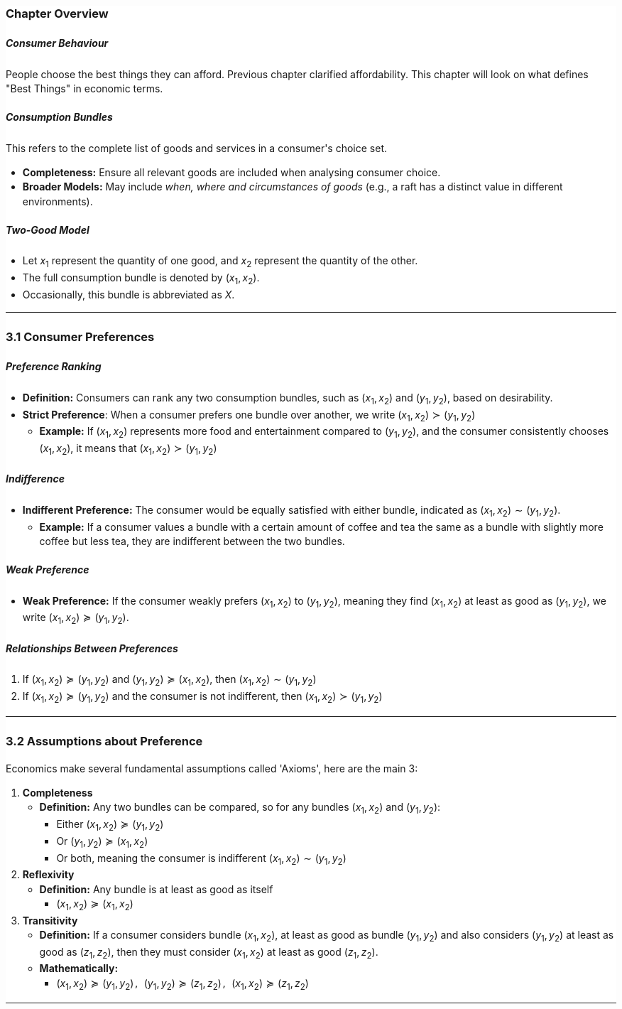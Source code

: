 ### Chapter Overview
##### Consumer Behaviour
People choose the best things they can afford. Previous chapter clarified affordability. This chapter will look on what defines "Best Things" in economic terms.
##### Consumption Bundles
This refers to the complete list of goods and services in a consumer's choice set.
- **Completeness:** Ensure all relevant goods are included when analysing consumer choice.
- **Broader Models:** May include *when, where and circumstances of goods* (e.g., a raft has a distinct value in different environments).
##### Two-Good Model
- Let $x_1$ represent the quantity of one good, and $x_2$ represent the quantity of the other.
- The full consumption bundle is denoted by ($x_1,x_2$).
- Occasionally, this bundle is abbreviated as $X$.

---
### 3.1 Consumer Preferences
##### Preference Ranking
- **Definition:** Consumers can rank any two consumption bundles, such as ($x_1, x_2$) and ($y_1,y_2$), based on desirability.
- **Strict Preference**: When a consumer prefers one bundle over another, we write $(x_1, x_2) \succ (y_1, y_2)$
	- **Example:** If ($x_1, x_2$) represents more food and entertainment compared to ($y_1, y_2$), and the consumer consistently chooses ($x_1, x_2$), it means that $(x_1, x_2) \succ (y_1, y_2)$ 
##### Indifference
- **Indifferent Preference:** The consumer would be equally satisfied with either bundle, indicated as  $(x_1, x_2) \sim (y_1, y_2)$.
	- **Example:** If a consumer values a bundle with a certain amount of coffee and tea the same as a bundle with slightly more coffee but less tea, they are indifferent between the two bundles.
##### Weak Preference
- **Weak Preference:** If the consumer weakly prefers ($x_1, x_2$) to ($y_1,y_2$), meaning they find ($x_1, x_2$) at least as good as ($y_1,y_2$), we write $(x_1, x_2) \succeq (y_1, y_2)$.
##### Relationships Between Preferences
1. If $(x_1, x_2) \succeq (y_1, y_2)$ and $(y_1, y_2) \succeq (x_1, x_2)$, then $(x_1, x_2) \sim (y_1, y_2)$
2. If $(x_1, x_2) \succeq (y_1, y_2)$ and the consumer is not indifferent, then $(x_1, x_2) \succ (y_1, y_2)$

---
### 3.2 Assumptions about Preference
Economics make several fundamental assumptions called 'Axioms', here are the main 3:

1. **Completeness**
	- **Definition:** Any two bundles can be compared, so for any bundles ($x_1, x_2$) and ($y_1,y_2$):
		- Either $(x_1, x_2) \succeq (y_1, y_2)$
		- Or $(y_1, y_2) \succeq (x_1, x_2)$
		- Or both, meaning the consumer is indifferent $(x_1, x_2) \sim (y_1, y_2)$
2. **Reflexivity**
	- **Definition:** Any bundle is at least as good as itself
		- $(x_1, x_2) \succeq (x_1, x_2)$
3. **Transitivity**
	- **Definition:** If a consumer considers bundle $(x_1, x_2)$, at least as good as bundle ($y_1,y_2$) and also considers ($y_1,y_2$) at least as good as ($z_1,z_2$), then they must consider ($x_1,x_2$) at least as good ($z_1,z_2$).
	- **Mathematically:**
		- $(x_1, x_2) \succeq (y_1, y_2)$`, `$(y_1, y_2) \succeq (z_1, z_2)$`, `$(x_1, x_2) \succeq (z_1, z_2)$

---